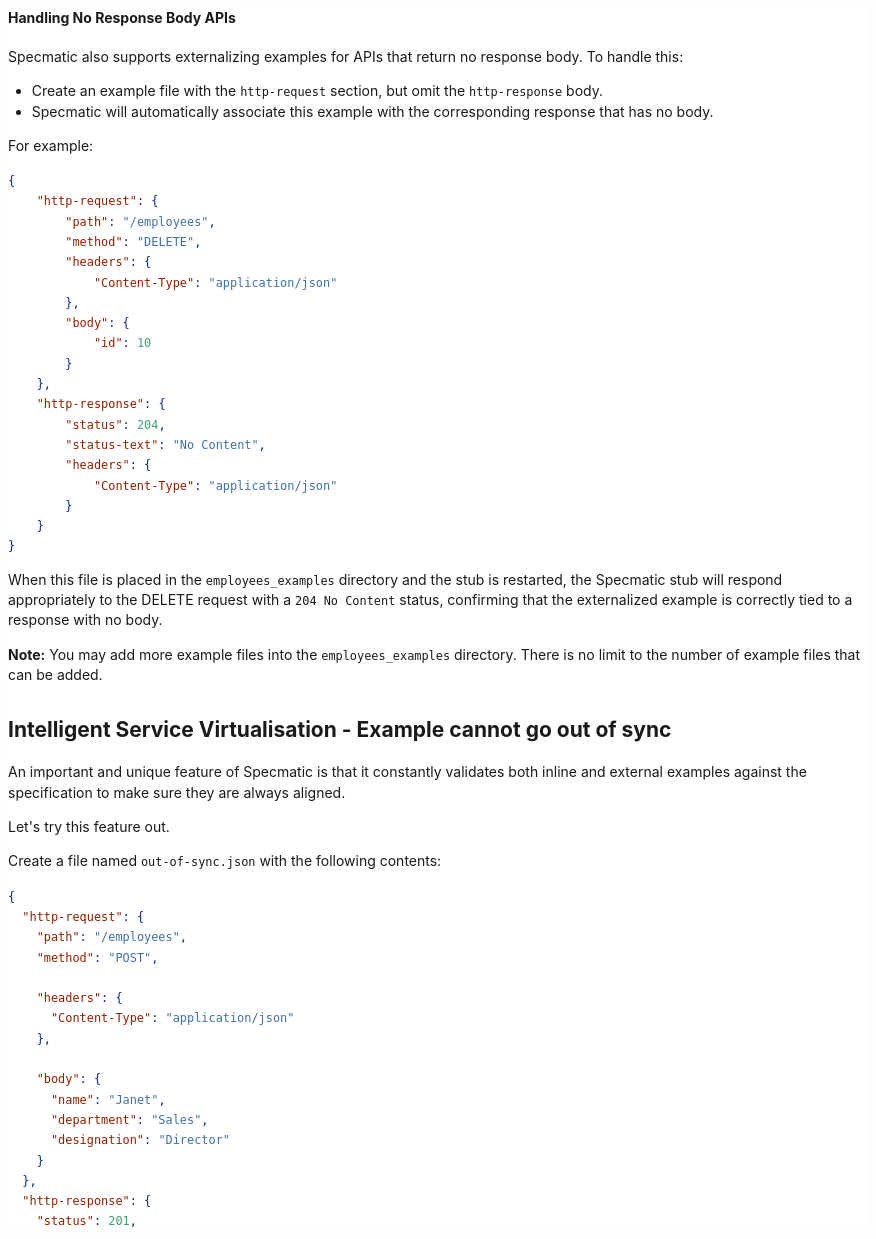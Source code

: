 #### Handling No Response Body APIs

Specmatic also supports externalizing examples for APIs that return no response body. To handle this:

- Create an example file with the `http-request` section, but omit the `http-response` body.
- Specmatic will automatically associate this example with the corresponding response that has no body.

For example:

```json
{
    "http-request": {
        "path": "/employees",
        "method": "DELETE",
        "headers": {
            "Content-Type": "application/json"
        },
        "body": {
            "id": 10
        }
    },
    "http-response": {
        "status": 204,
        "status-text": "No Content",
        "headers": {
            "Content-Type": "application/json"
        }
    }
}
```

When this file is placed in the `employees_examples` directory and the stub is restarted, the Specmatic stub will respond appropriately to the DELETE request with a `204 No Content` status, confirming that the externalized example is correctly tied to a response with no body.

**Note:** You may add more example files into the `employees_examples` directory. There is no limit to the number of example files that can be added.

## Intelligent Service Virtualisation - Example cannot go out of sync

An important and unique feature of Specmatic is that it constantly validates both inline and external examples against the specification to make sure they are always aligned.

Let's try this feature out.

Create a file named `out-of-sync.json` with the following contents:

  ```json
  {
    "http-request": {
      "path": "/employees",
      "method": "POST",

      "headers": {
        "Content-Type": "application/json"
      },
      
      "body": {
        "name": "Janet",
        "department": "Sales",
        "designation": "Director"
      }
    },
    "http-response": {
      "status": 201,
  ```
